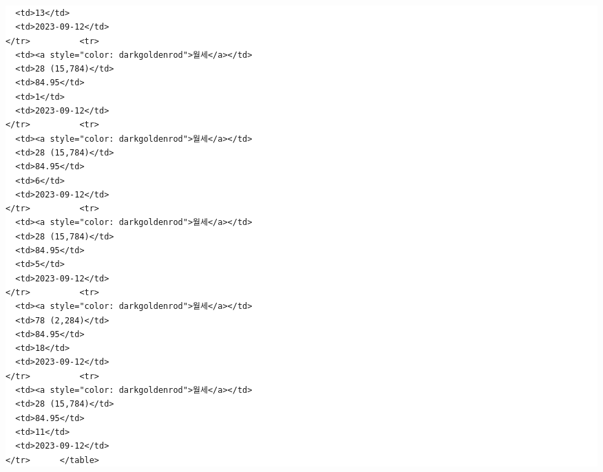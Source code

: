       <td>13</td>
      <td>2023-09-12</td>
    </tr>          <tr>
      <td><a style="color: darkgoldenrod">월세</a></td>
      <td>28 (15,784)</td>
      <td>84.95</td>
      <td>1</td>
      <td>2023-09-12</td>
    </tr>          <tr>
      <td><a style="color: darkgoldenrod">월세</a></td>
      <td>28 (15,784)</td>
      <td>84.95</td>
      <td>6</td>
      <td>2023-09-12</td>
    </tr>          <tr>
      <td><a style="color: darkgoldenrod">월세</a></td>
      <td>28 (15,784)</td>
      <td>84.95</td>
      <td>5</td>
      <td>2023-09-12</td>
    </tr>          <tr>
      <td><a style="color: darkgoldenrod">월세</a></td>
      <td>78 (2,284)</td>
      <td>84.95</td>
      <td>18</td>
      <td>2023-09-12</td>
    </tr>          <tr>
      <td><a style="color: darkgoldenrod">월세</a></td>
      <td>28 (15,784)</td>
      <td>84.95</td>
      <td>11</td>
      <td>2023-09-12</td>
    </tr>      </table>
    

